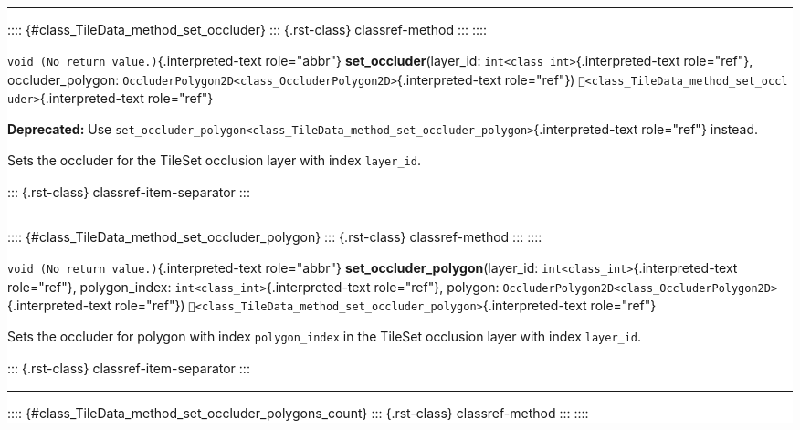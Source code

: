 ------------------------------------------------------------------------

:::: {#class_TileData_method_set_occluder}
::: {.rst-class}
classref-method
:::
::::

`void (No return value.)`{.interpreted-text role="abbr"}
**set_occluder**(layer_id: `int<class_int>`{.interpreted-text
role="ref"}, occluder_polygon:
`OccluderPolygon2D<class_OccluderPolygon2D>`{.interpreted-text
role="ref"}) `🔗<class_TileData_method_set_occluder>`{.interpreted-text
role="ref"}

**Deprecated:** Use
`set_occluder_polygon<class_TileData_method_set_occluder_polygon>`{.interpreted-text
role="ref"} instead.

Sets the occluder for the TileSet occlusion layer with index `layer_id`.

::: {.rst-class}
classref-item-separator
:::

------------------------------------------------------------------------

:::: {#class_TileData_method_set_occluder_polygon}
::: {.rst-class}
classref-method
:::
::::

`void (No return value.)`{.interpreted-text role="abbr"}
**set_occluder_polygon**(layer_id: `int<class_int>`{.interpreted-text
role="ref"}, polygon_index: `int<class_int>`{.interpreted-text
role="ref"}, polygon:
`OccluderPolygon2D<class_OccluderPolygon2D>`{.interpreted-text
role="ref"})
`🔗<class_TileData_method_set_occluder_polygon>`{.interpreted-text
role="ref"}

Sets the occluder for polygon with index `polygon_index` in the TileSet
occlusion layer with index `layer_id`.

::: {.rst-class}
classref-item-separator
:::

------------------------------------------------------------------------

:::: {#class_TileData_method_set_occluder_polygons_count}
::: {.rst-class}
classref-method
:::
::::
